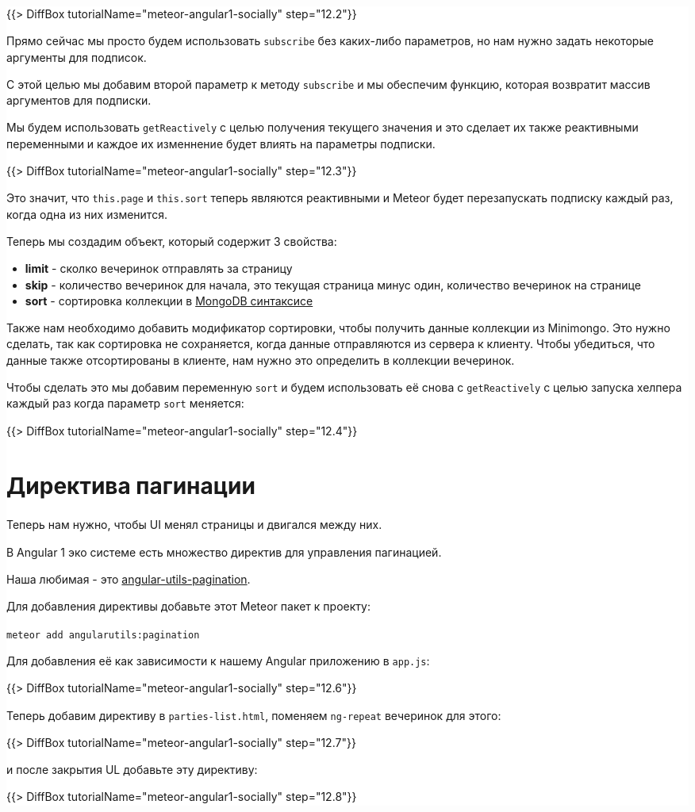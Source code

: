 {{> DiffBox tutorialName="meteor-angular1-socially" step="12.2"}}

Прямо сейчас мы просто будем использовать `subscribe` без каких-либо параметров, но нам нужно задать некоторые аргументы для подписок.

С этой целью мы добавим второй параметр к методу `subscribe` и мы обеспечим функцию, которая возвратит массив аргументов для подписки.

Мы будем использовать `getReactively` с целью получения текущего значения и это сделает их также реактивными переменными и каждое их изменнение будет влиять на параметры подписки.

{{> DiffBox tutorialName="meteor-angular1-socially" step="12.3"}}

Это значит, что `this.page` и `this.sort` теперь являются реактивными и Meteor будет перезапускать подписку каждый раз, когда одна из них изменится.

Теперь мы создадим объект, который содержит 3 свойства:

* **limit** - сколко вечеринок отправлять за страницу
* **skip**  - количество вечеринок для начала, это текущая страница минус один, количество вечеринок на странице
* **sort**  - сортировка коллекции в [MongoDB синтаксисе](http://docs.mongodb.org/manual/reference/method/cursor.sort/)

Также нам необходимо добавить модификатор сортировки, чтобы получить данные коллекции из Minimongo.
Это нужно сделать, так как сортировка не сохраняется, когда данные отправляются из сервера к клиенту.
Чтобы убедиться, что данные также отсортированы в клиенте, нам нужно это определить в коллекции вечеринок.

Чтобы сделать это мы добавим переменную `sort` и будем использовать её снова с `getReactively` с целью запуска хелпера каждый раз когда параметр `sort` меняется:

{{> DiffBox tutorialName="meteor-angular1-socially" step="12.4"}}

# Директива пагинации

Теперь нам нужно, чтобы UI менял страницы и двигался между них.

В Angular 1 эко системе есть множество директив для управления пагинацией.

Наша любимая - это [angular-utils-pagination](https://github.com/michaelbromley/angularUtils/tree/master/src/directives/pagination).

Для добавления директивы добавьте этот Meteor пакет к проекту:

    meteor add angularutils:pagination

Для добавления её как зависимости к нашему Angular приложению в `app.js`:

{{> DiffBox tutorialName="meteor-angular1-socially" step="12.6"}}

Теперь добавим директиву в `parties-list.html`, поменяем `ng-repeat` вечеринок для этого:

{{> DiffBox tutorialName="meteor-angular1-socially" step="12.7"}}

и после закрытия UL добавьте эту директиву:

{{> DiffBox tutorialName="meteor-angular1-socially" step="12.8"}}
